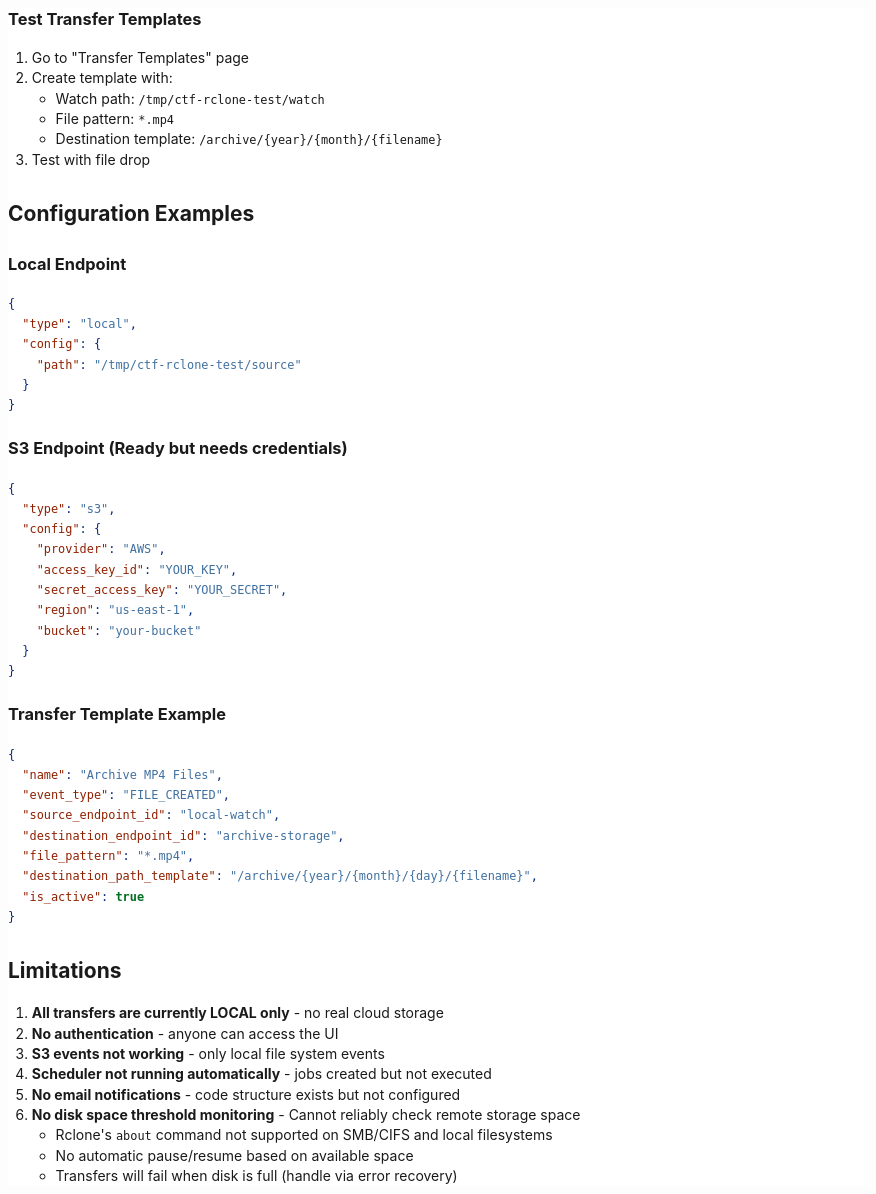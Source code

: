 ### Test Transfer Templates
1. Go to "Transfer Templates" page
2. Create template with:
   - Watch path: `/tmp/ctf-rclone-test/watch`
   - File pattern: `*.mp4`
   - Destination template: `/archive/{year}/{month}/{filename}`
3. Test with file drop

## Configuration Examples

### Local Endpoint
```json
{
  "type": "local",
  "config": {
    "path": "/tmp/ctf-rclone-test/source"
  }
}
```

### S3 Endpoint (Ready but needs credentials)
```json
{
  "type": "s3",
  "config": {
    "provider": "AWS",
    "access_key_id": "YOUR_KEY",
    "secret_access_key": "YOUR_SECRET",
    "region": "us-east-1",
    "bucket": "your-bucket"
  }
}
```

### Transfer Template Example
```json
{
  "name": "Archive MP4 Files",
  "event_type": "FILE_CREATED",
  "source_endpoint_id": "local-watch",
  "destination_endpoint_id": "archive-storage",
  "file_pattern": "*.mp4",
  "destination_path_template": "/archive/{year}/{month}/{day}/{filename}",
  "is_active": true
}
```

## Limitations

1. **All transfers are currently LOCAL only** - no real cloud storage
2. **No authentication** - anyone can access the UI
3. **S3 events not working** - only local file system events
4. **Scheduler not running automatically** - jobs created but not executed
5. **No email notifications** - code structure exists but not configured
6. **No disk space threshold monitoring** - Cannot reliably check remote storage space
   - Rclone's `about` command not supported on SMB/CIFS and local filesystems
   - No automatic pause/resume based on available space
   - Transfers will fail when disk is full (handle via error recovery)